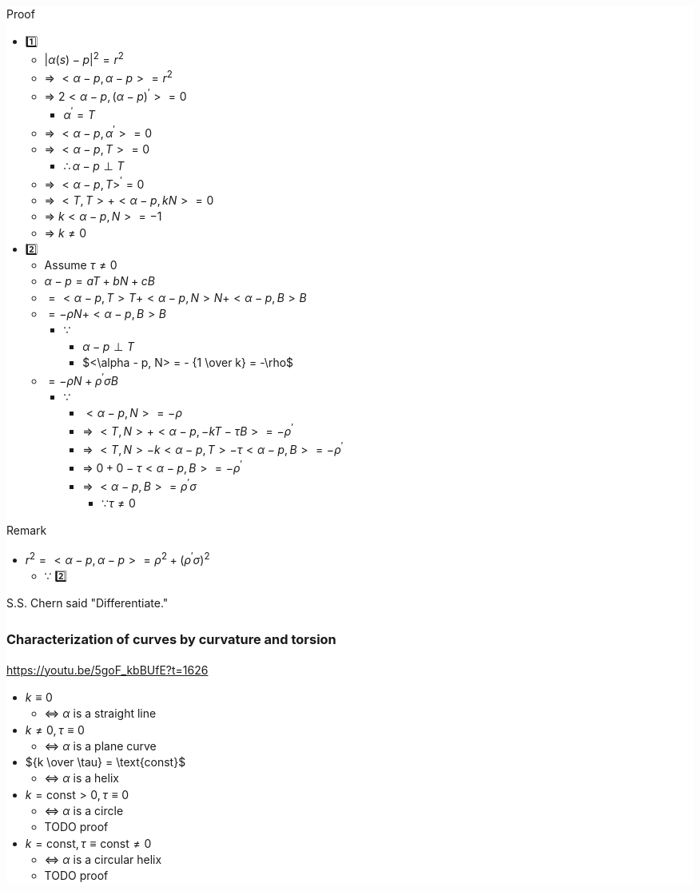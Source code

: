Proof
- 1️⃣
  - $|\alpha(s) - p|^2 = r^2$
  - $\Rightarrow \ <\alpha - p, \alpha - p>= r^2$
  - $\Rightarrow \ 2<\alpha - p, (\alpha - p)^\prime> = 0$
    - $\alpha^\prime = T$
  - $\Rightarrow \ <\alpha - p, \alpha^\prime> = 0$
  - $\Rightarrow \ <\alpha - p, T> = 0$
    - $\therefore \alpha - p \perp T$
  - $\Rightarrow \ <\alpha - p, T>^\prime = 0$
  - $\Rightarrow \ <T, T> + <\alpha - p, k N> = 0$
  - $\Rightarrow \ k <\alpha - p, N> = - 1$
  - $\Rightarrow \ k \neq 0$
- 2️⃣
  - Assume $\tau \neq 0$
  - $\alpha - p = aT + bN + cB$
  - $= <\alpha - p, T>T + <\alpha - p, N>N + <\alpha - p, B>B$
  - $= -\rho N + <\alpha - p, B>B$
    - $\because$
      - $\alpha - p \perp T$
      - $<\alpha - p, N> = - {1 \over k} = -\rho$
  - $= -\rho N + \rho^\prime \sigma B$
    - $\because$
      - $<\alpha - p, N> = -\rho$
      - $\Rightarrow \ <T, N> + <\alpha -p, -kT -\tau B> = -\rho^\prime$
      - $\Rightarrow \ <T, N> - k <\alpha -p, T> -\tau <\alpha - p, B> = -\rho^\prime$
      - $\Rightarrow \ 0 + 0 -\tau<\alpha -p, B> = -\rho^\prime$
      - $\Rightarrow \ <\alpha -p, B> = \rho^\prime \sigma$
        - $\because \tau \neq 0$

Remark
- $r^2 = <\alpha - p, \alpha - p> = \rho ^2 + (\rho^\prime \sigma)^2$
  - $\because$ 2️⃣

S.S. Chern said "Differentiate."

### Characterization of curves by curvature and torsion

https://youtu.be/5goF_kbBUfE?t=1626

- $k \equiv 0$
  - $\iff$ $\alpha$ is a straight line
- $k \neq 0, \tau \equiv 0$
  - $\iff$ $\alpha$ is a plane curve
- ${k \over \tau} = \text{const}$
  - $\iff$ $\alpha$ is a helix
- $k = \text{const} \gt 0, \tau \equiv 0$
  - $\iff$ $\alpha$ is a circle
  - TODO proof
- $k = \text{const}, \tau \equiv \text{const} \neq 0$
  - $\iff$ $\alpha$ is a circular helix
  - TODO proof
